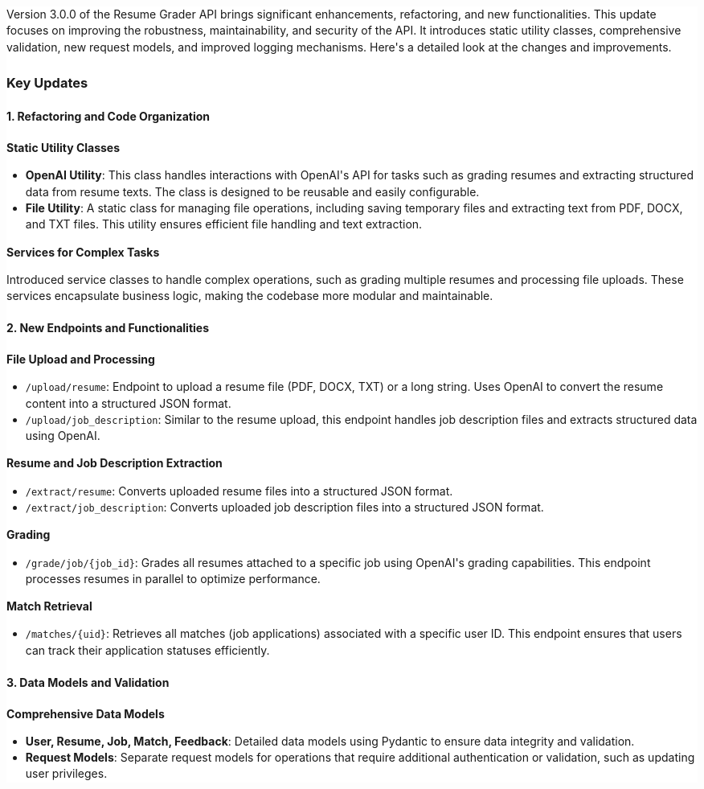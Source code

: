 Version 3.0.0 of the Resume Grader API brings significant enhancements, refactoring, and new functionalities. This update focuses on improving the robustness, maintainability, and security of the API. It introduces static utility classes, comprehensive validation, new request models, and improved logging mechanisms. Here's a detailed look at the changes and improvements.

### Key Updates

#### 1. Refactoring and Code Organization

**Static Utility Classes**

- **OpenAI Utility**: This class handles interactions with OpenAI's API for tasks such as grading resumes and extracting structured data from resume texts. The class is designed to be reusable and easily configurable.
- **File Utility**: A static class for managing file operations, including saving temporary files and extracting text from PDF, DOCX, and TXT files. This utility ensures efficient file handling and text extraction.

**Services for Complex Tasks**

Introduced service classes to handle complex operations, such as grading multiple resumes and processing file uploads. These services encapsulate business logic, making the codebase more modular and maintainable.

#### 2. New Endpoints and Functionalities

**File Upload and Processing**

- `/upload/resume`: Endpoint to upload a resume file (PDF, DOCX, TXT) or a long string. Uses OpenAI to convert the resume content into a structured JSON format.
- `/upload/job_description`: Similar to the resume upload, this endpoint handles job description files and extracts structured data using OpenAI.

**Resume and Job Description Extraction**

- `/extract/resume`: Converts uploaded resume files into a structured JSON format.
- `/extract/job_description`: Converts uploaded job description files into a structured JSON format.

**Grading**

- `/grade/job/{job_id}`: Grades all resumes attached to a specific job using OpenAI's grading capabilities. This endpoint processes resumes in parallel to optimize performance.

**Match Retrieval**

- `/matches/{uid}`: Retrieves all matches (job applications) associated with a specific user ID. This endpoint ensures that users can track their application statuses efficiently.

#### 3. Data Models and Validation

**Comprehensive Data Models**

- **User, Resume, Job, Match, Feedback**: Detailed data models using Pydantic to ensure data integrity and validation.
- **Request Models**: Separate request models for operations that require additional authentication or validation, such as updating user privileges.
